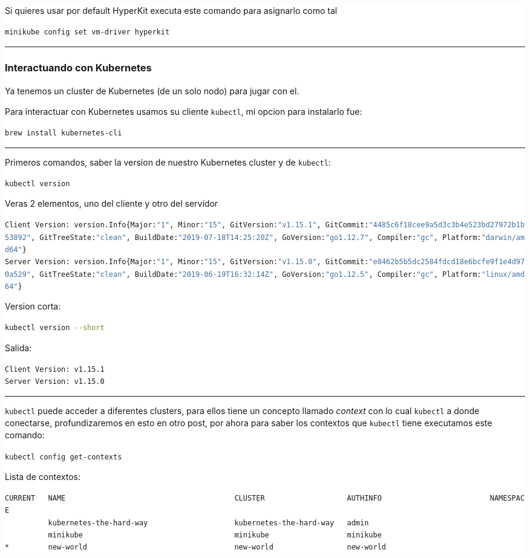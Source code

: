 Si quieres usar por default HyperKit executa este comando para asignarlo como tal

```bash
minikube config set vm-driver hyperkit
```  

---
### Interactuando con Kubernetes

Ya tenemos un cluster de Kubernetes (de un solo nodo) para jugar con el.

Para interactuar con Kubernetes usamos su cliente `kubectl`, mi opcion para instalarlo fue:

```bash
brew install kubernetes-cli
```

---
Primeros comandos, saber la version de nuestro Kubernetes cluster y de `kubectl`:

```bash
kubectl version
``` 

Veras 2 elementos, uno del cliente y otro del servidor 
```bash
Client Version: version.Info{Major:"1", Minor:"15", GitVersion:"v1.15.1", GitCommit:"4485c6f18cee9a5d3c3b4e523bd27972b1b53892", GitTreeState:"clean", BuildDate:"2019-07-18T14:25:20Z", GoVersion:"go1.12.7", Compiler:"gc", Platform:"darwin/amd64"}
Server Version: version.Info{Major:"1", Minor:"15", GitVersion:"v1.15.0", GitCommit:"e8462b5b5dc2584fdcd18e6bcfe9f1e4d970a529", GitTreeState:"clean", BuildDate:"2019-06-19T16:32:14Z", GoVersion:"go1.12.5", Compiler:"gc", Platform:"linux/amd64"}
```

Version corta:

```bash
kubectl version --short
```

Salida:
```bash
Client Version: v1.15.1
Server Version: v1.15.0
```

---
`kubectl` puede acceder a diferentes clusters, para ellos tiene un concepto llamado *context* con lo cual 
`kubectl` a donde conectarse, profundizaremos en esto en otro post, por ahora para saber los contextos que 
`kubectl` tiene executamos este comando:

```bash
kubectl config get-contexts
``` 

Lista de contextos:
```bash
CURRENT   NAME                                       CLUSTER                   AUTHINFO                         NAMESPACE
          kubernetes-the-hard-way                    kubernetes-the-hard-way   admin
          minikube                                   minikube                  minikube
*         new-world                                  new-world                 new-world
```
